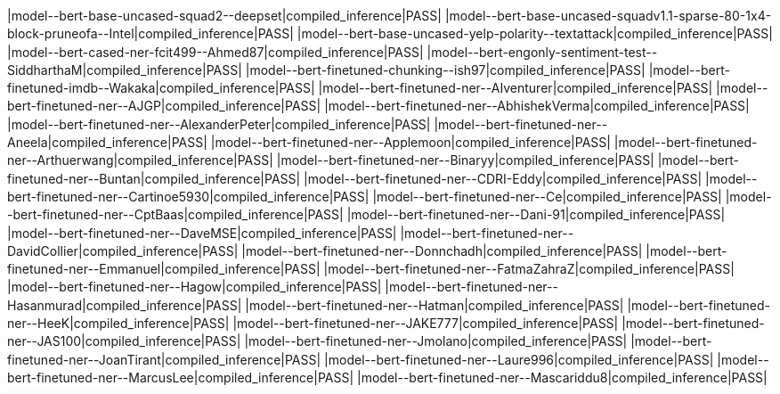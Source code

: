 |model--bert-base-uncased-squad2--deepset|compiled_inference|PASS|
|model--bert-base-uncased-squadv1.1-sparse-80-1x4-block-pruneofa--Intel|compiled_inference|PASS|
|model--bert-base-uncased-yelp-polarity--textattack|compiled_inference|PASS|
|model--bert-cased-ner-fcit499--Ahmed87|compiled_inference|PASS|
|model--bert-engonly-sentiment-test--SiddharthaM|compiled_inference|PASS|
|model--bert-finetuned-chunking--ish97|compiled_inference|PASS|
|model--bert-finetuned-imdb--Wakaka|compiled_inference|PASS|
|model--bert-finetuned-ner--AIventurer|compiled_inference|PASS|
|model--bert-finetuned-ner--AJGP|compiled_inference|PASS|
|model--bert-finetuned-ner--AbhishekVerma|compiled_inference|PASS|
|model--bert-finetuned-ner--AlexanderPeter|compiled_inference|PASS|
|model--bert-finetuned-ner--Aneela|compiled_inference|PASS|
|model--bert-finetuned-ner--Applemoon|compiled_inference|PASS|
|model--bert-finetuned-ner--Arthuerwang|compiled_inference|PASS|
|model--bert-finetuned-ner--Binaryy|compiled_inference|PASS|
|model--bert-finetuned-ner--Buntan|compiled_inference|PASS|
|model--bert-finetuned-ner--CDRI-Eddy|compiled_inference|PASS|
|model--bert-finetuned-ner--Cartinoe5930|compiled_inference|PASS|
|model--bert-finetuned-ner--Ce|compiled_inference|PASS|
|model--bert-finetuned-ner--CptBaas|compiled_inference|PASS|
|model--bert-finetuned-ner--Dani-91|compiled_inference|PASS|
|model--bert-finetuned-ner--DaveMSE|compiled_inference|PASS|
|model--bert-finetuned-ner--DavidCollier|compiled_inference|PASS|
|model--bert-finetuned-ner--Donnchadh|compiled_inference|PASS|
|model--bert-finetuned-ner--Emmanuel|compiled_inference|PASS|
|model--bert-finetuned-ner--FatmaZahraZ|compiled_inference|PASS|
|model--bert-finetuned-ner--Hagow|compiled_inference|PASS|
|model--bert-finetuned-ner--Hasanmurad|compiled_inference|PASS|
|model--bert-finetuned-ner--Hatman|compiled_inference|PASS|
|model--bert-finetuned-ner--HeeK|compiled_inference|PASS|
|model--bert-finetuned-ner--JAKE777|compiled_inference|PASS|
|model--bert-finetuned-ner--JAS100|compiled_inference|PASS|
|model--bert-finetuned-ner--Jmolano|compiled_inference|PASS|
|model--bert-finetuned-ner--JoanTirant|compiled_inference|PASS|
|model--bert-finetuned-ner--Laure996|compiled_inference|PASS|
|model--bert-finetuned-ner--MarcusLee|compiled_inference|PASS|
|model--bert-finetuned-ner--Mascariddu8|compiled_inference|PASS|